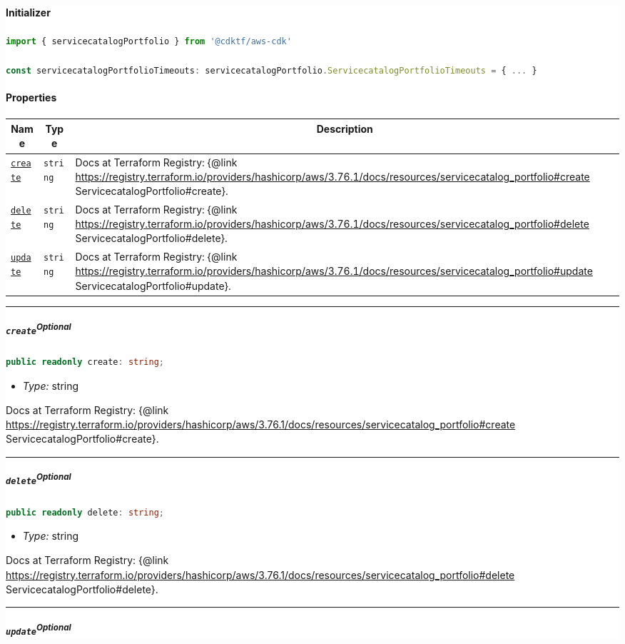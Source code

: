#### Initializer <a name="Initializer" id="@cdktf/aws-cdk.servicecatalogPortfolio.ServicecatalogPortfolioTimeouts.Initializer"></a>

```typescript
import { servicecatalogPortfolio } from '@cdktf/aws-cdk'

const servicecatalogPortfolioTimeouts: servicecatalogPortfolio.ServicecatalogPortfolioTimeouts = { ... }
```

#### Properties <a name="Properties" id="Properties"></a>

| **Name** | **Type** | **Description** |
| --- | --- | --- |
| <code><a href="#@cdktf/aws-cdk.servicecatalogPortfolio.ServicecatalogPortfolioTimeouts.property.create">create</a></code> | <code>string</code> | Docs at Terraform Registry: {@link https://registry.terraform.io/providers/hashicorp/aws/3.76.1/docs/resources/servicecatalog_portfolio#create ServicecatalogPortfolio#create}. |
| <code><a href="#@cdktf/aws-cdk.servicecatalogPortfolio.ServicecatalogPortfolioTimeouts.property.delete">delete</a></code> | <code>string</code> | Docs at Terraform Registry: {@link https://registry.terraform.io/providers/hashicorp/aws/3.76.1/docs/resources/servicecatalog_portfolio#delete ServicecatalogPortfolio#delete}. |
| <code><a href="#@cdktf/aws-cdk.servicecatalogPortfolio.ServicecatalogPortfolioTimeouts.property.update">update</a></code> | <code>string</code> | Docs at Terraform Registry: {@link https://registry.terraform.io/providers/hashicorp/aws/3.76.1/docs/resources/servicecatalog_portfolio#update ServicecatalogPortfolio#update}. |

---

##### `create`<sup>Optional</sup> <a name="create" id="@cdktf/aws-cdk.servicecatalogPortfolio.ServicecatalogPortfolioTimeouts.property.create"></a>

```typescript
public readonly create: string;
```

- *Type:* string

Docs at Terraform Registry: {@link https://registry.terraform.io/providers/hashicorp/aws/3.76.1/docs/resources/servicecatalog_portfolio#create ServicecatalogPortfolio#create}.

---

##### `delete`<sup>Optional</sup> <a name="delete" id="@cdktf/aws-cdk.servicecatalogPortfolio.ServicecatalogPortfolioTimeouts.property.delete"></a>

```typescript
public readonly delete: string;
```

- *Type:* string

Docs at Terraform Registry: {@link https://registry.terraform.io/providers/hashicorp/aws/3.76.1/docs/resources/servicecatalog_portfolio#delete ServicecatalogPortfolio#delete}.

---

##### `update`<sup>Optional</sup> <a name="update" id="@cdktf/aws-cdk.servicecatalogPortfolio.ServicecatalogPortfolioTimeouts.property.update"></a>
